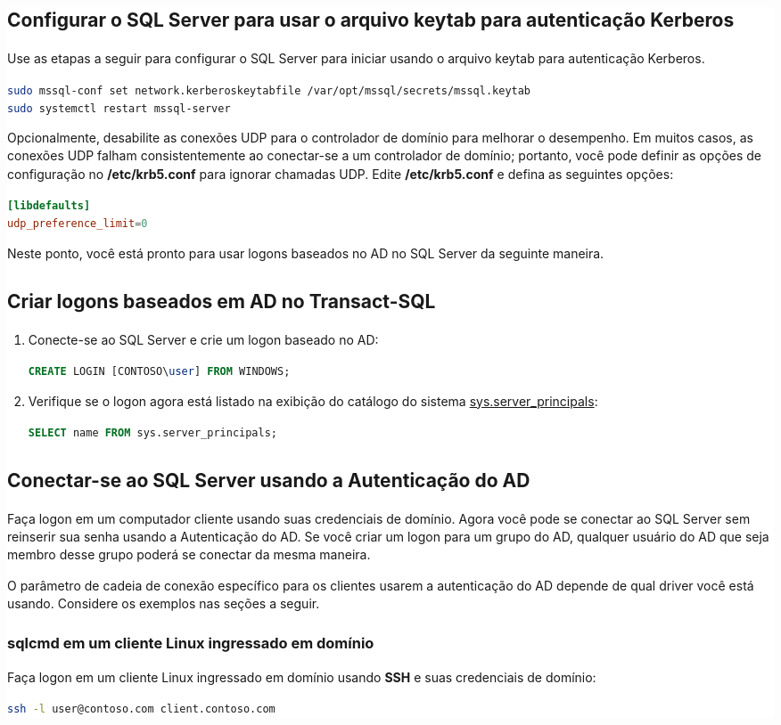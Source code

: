 ## <a id="keytabkerberos"></a> Configurar o SQL Server para usar o arquivo keytab para autenticação Kerberos

Use as etapas a seguir para configurar o SQL Server para iniciar usando o arquivo keytab para autenticação Kerberos.

```bash
sudo mssql-conf set network.kerberoskeytabfile /var/opt/mssql/secrets/mssql.keytab
sudo systemctl restart mssql-server
```

Opcionalmente, desabilite as conexões UDP para o controlador de domínio para melhorar o desempenho. Em muitos casos, as conexões UDP falham consistentemente ao conectar-se a um controlador de domínio; portanto, você pode definir as opções de configuração no **/etc/krb5.conf** para ignorar chamadas UDP. Edite **/etc/krb5.conf** e defina as seguintes opções:

```/etc/krb5.conf
[libdefaults]
udp_preference_limit=0
```

Neste ponto, você está pronto para usar logons baseados no AD no SQL Server da seguinte maneira.

## <a id="createsqllogins"></a> Criar logons baseados em AD no Transact-SQL

1. Conecte-se ao SQL Server e crie um logon baseado no AD:

   ```sql
   CREATE LOGIN [CONTOSO\user] FROM WINDOWS;
   ```

1. Verifique se o logon agora está listado na exibição do catálogo do sistema [sys.server_principals](../relational-databases/system-catalog-views/sys-server-principals-transact-sql.md):

   ```sql
   SELECT name FROM sys.server_principals;
   ```

## <a id="connect"></a> Conectar-se ao SQL Server usando a Autenticação do AD

Faça logon em um computador cliente usando suas credenciais de domínio. Agora você pode se conectar ao SQL Server sem reinserir sua senha usando a Autenticação do AD. Se você criar um logon para um grupo do AD, qualquer usuário do AD que seja membro desse grupo poderá se conectar da mesma maneira.

O parâmetro de cadeia de conexão específico para os clientes usarem a autenticação do AD depende de qual driver você está usando. Considere os exemplos nas seções a seguir.

### <a name="sqlcmd-on-a-domain-joined-linux-client"></a>sqlcmd em um cliente Linux ingressado em domínio

Faça logon em um cliente Linux ingressado em domínio usando **SSH** e suas credenciais de domínio:

```bash
ssh -l user@contoso.com client.contoso.com
```
